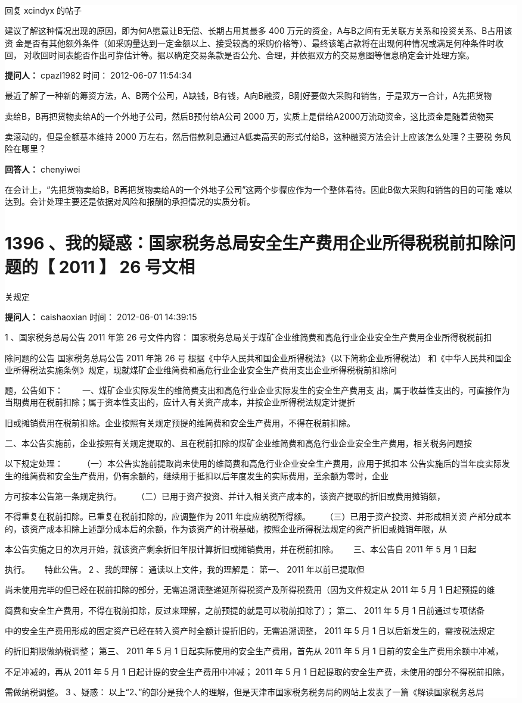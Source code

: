 回复 xcindyx 的帖子

建议了解这种情况出现的原因，即为何A愿意让B无偿、长期占用其最多 400 万元的资金，A与B之间有无关联方关系和投资关系、B占用该资
金是否有其他额外条件（如采购量达到一定金额以上、接受较高的采购价格等）、最终该笔占款将在出现何种情况或满足何种条件时收回，
对收回时间表能否作出可靠估计等。据以确定交易条款是否公允、合理，并依据双方的交易意图等信息确定会计处理方案。

**提问人：** cpazl1982 时间： 2012-06-07 11:54:34

最近了解了一种新的筹资方法，A、B两个公司，A缺钱，B有钱，A向B融资，B刚好要做大采购和销售，于是双方一合计，A先把货物

卖给B，B再把货物卖给A的一个外地子公司，然后B预付给A公司 2000 万，实质上是借给A2000万流动资金，这比资金是随着货物买

卖滚动的，但是金额基本维持 2000 万左右，然后借款利息通过A低卖高买的形式付给B，这种融资方法会计上应该怎么处理？主要税
务风险在哪里？

**回答人：** chenyiwei

在会计上，“先把货物卖给B，B再把货物卖给A的一个外地子公司”这两个步骤应作为一个整体看待。因此B做大采购和销售的目的可能
难以达到。会计处理主要还是依据对风险和报酬的承担情况的实质分析。


# 1396 、我的疑惑：国家税务总局安全生产费用企业所得税税前扣除问题的【 2011 】 26 号文相

关规定

**提问人：** caishaoxian 时间： 2012-06-01 14:39:15

1 、国家税务总局公告 2011 年第 26 号文件内容： 国家税务总局关于煤矿企业维简费和高危行业企业安全生产费用企业所得税税前扣

除问题的公告 国家税务总局公告 2011 年第 26 号 根据《中华人民共和国企业所得税法》（以下简称企业所得税法）
和《中华人民共和国企业所得税法实施条例》规定，现就煤矿企业维简费和高危行业企业安全生产费用支出企业所得税税前扣除问

题，公告如下：　　 一、煤矿企业实际发生的维简费支出和高危行业企业实际发生的安全生产费用支
出，属于收益性支出的，可直接作为当期费用在税前扣除；属于资本性支出的，应计入有关资产成本，并按企业所得税法规定计提折

旧或摊销费用在税前扣除。企业按照有关规定预提的维简费和安全生产费用，不得在税前扣除。　　

二、本公告实施前，企业按照有关规定提取的、且在税前扣除的煤矿企业维简费和高危行业企业安全生产费用，相关税务问题按

以下规定处理：　　 （一）本公告实施前提取尚未使用的维简费和高危行业企业安全生产费用，应用于抵扣本
公告实施后的当年度实际发生的维简费和安全生产费用，仍有余额的，继续用于抵扣以后年度发生的实际费用，至余额为零时，企业

方可按本公告第一条规定执行。　　 （二）已用于资产投资、并计入相关资产成本的，该资产提取的折旧或费用摊销额，

不得重复在税前扣除。已重复在税前扣除的，应调整作为 2011 年度应纳税所得额。　　 （三）已用于资产投资、并形成相关资
产部分成本的，该资产成本扣除上述部分成本后的余额，作为该资产的计税基础，按照企业所得税法规定的资产折旧或摊销年限，从

本公告实施之日的次月开始，就该资产剩余折旧年限计算折旧或摊销费用，并在税前扣除。　　 三、本公告自 2011 年 5 月 1 日起

执行。　　 特此公告。 2 、我的理解： 通读以上文件，我的理解是： 第一、 2011 年以前已提取但

尚未使用完毕的但已经在税前扣除的部分，无需追溯调整递延所得税资产及所得税费用（因为文件规定从 2011 年 5 月 1 日起预提的维

简费和安全生产费用，不得在税前扣除，反过来理解，之前预提的就是可以税前扣除了）； 第二、 2011 年 5 月 1 日前通过专项储备

中的安全生产费用形成的固定资产已经在转入资产时全额计提折旧的，无需追溯调整， 2011 年 5 月 1 日以后新发生的，需按税法规定

的折旧期限做纳税调整； 第三、 2011 年 5 月 1 日起实际使用的安全生产费用，首先从 2011 年 5 月 1 日前的安全生产费用余额中冲减，

不足冲减的，再从 2011 年 5 月 1 日起计提的安全生产费用中冲减； 2011 年 5 月 1 日起提取的安全生产费，未使用的部分不得税前扣除，

需做纳税调整。 3 、疑惑： 以上“2、”的部分是我个人的理解，但是天津市国家税务税务局的网站上发表了一篇《解读国家税务总局
